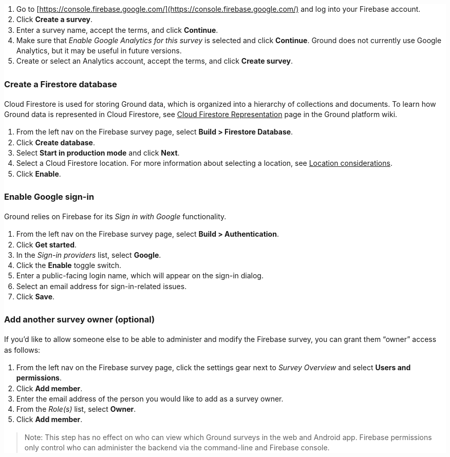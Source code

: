 1. Go to
   [https://console.firebase.google.com/](https://console.firebase.google.com/)
   and log into your Firebase account.
1. Click **Create a survey**.
1. Enter a survey name, accept the terms, and click **Continue**.
1. Make sure that _Enable Google Analytics for this survey_ is selected and click
**Continue**. Ground does not currently use Google Analytics, but it may be useful
in future versions.
1. Create or select an Analytics account, accept the terms, and click **Create survey**.

### Create a Firestore database

Cloud Firestore is used for storing Ground data, which is organized into a
hierarchy of collections and documents. To learn how Ground data is represented
in Cloud Firestore, see [Cloud Firestore
Representation](https://github.com/google/ground-platform/wiki/Cloud-Firestore-Representation)
page in the Ground platform wiki. 

1. From the left nav on the Firebase survey page, select **Build > Firestore Database**.
1. Click **Create database**.
1. Select **Start in production mode** and click **Next**.
1. Select a Cloud Firestore location. For more information about selecting a
   location, see [Location
   considerations](https://cloud.google.com/storage/docs/locations#considerations).
1. Click **Enable**.

### Enable Google sign-in

Ground relies on Firebase for its _Sign in with Google_ functionality.

1. From the left nav on the Firebase survey page, select **Build > Authentication**.
1. Click **Get started**.
1. In the _Sign-in providers_ list, select **Google**.
1. Click the **Enable** toggle switch.
1. Enter a public-facing login name, which will appear on the sign-in dialog.
1. Select an email address for sign-in-related issues.
1. Click **Save**.

### Add another survey owner (optional)

If you’d like to allow someone else to be able to administer and modify the
Firebase survey, you can grant them “owner” access as follows:

1. From the left nav on the Firebase survey page, click the settings gear next
   to _Survey Overview_ and select **Users and permissions**.
1. Click **Add member**.
1. Enter the email address of the person you would like to add as a survey owner.
1. From the _Role(s)_ list, select **Owner**.
1. Click **Add member**.

> Note: This step has no effect on who can view which Ground surveys in the web
and Android app. Firebase permissions only control who can administer the
backend via the command-line and Firebase console.
